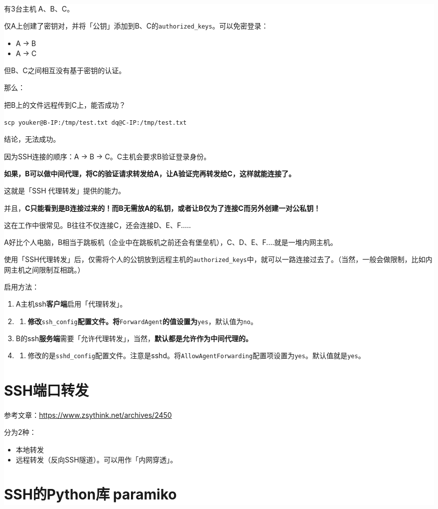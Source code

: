 有3台主机 A、B、C。

仅A上创建了密钥对，并将「公钥」添加到B、C的`authorized_keys`。可以免密登录：

- A -> B
- A -> C

但B、C之间相互没有基于密钥的认证。



那么：

把B上的文件远程传到C上，能否成功？

```
scp youker@B-IP:/tmp/test.txt dq@C-IP:/tmp/test.txt
```



结论，无法成功。

因为SSH连接的顺序：A -> B -> C。C主机会要求B验证登录身份。

**如果，B可以做中间代理，将C的验证请求转发给A，让A验证完再转发给C，这样就能连接了。**

这就是「SSH 代理转发」提供的能力。

并且，**C只能看到是B连接过来的！而B无需放A的私钥，或者让B仅为了连接C而另外创建一对公私钥！**



这在工作中很常见。B往往不仅连接C，还会连接D、E、F.....

A好比个人电脑，B相当于跳板机（企业中在跳板机之前还会有堡垒机），C、D、E、F....就是一堆内网主机。

使用「SSH代理转发」后，仅需将个人的公钥放到远程主机的`authorized_keys`中，就可以一路连接过去了。（当然，一般会做限制，比如内网主机之间限制互相跳。）



启用方法：

1. A主机ssh**客户端**启用「代理转发」。

1. 1. **修改**`ssh_config`**配置文件。将**`ForwardAgent`**的值设置为**`yes`，默认值为`no`。

1. B的ssh**服务端**需要「允许代理转发」，当然，**默认都是允许作为中间代理的。**

1. 1. 修改的是`sshd_config`配置文件。注意是sshd。将`AllowAgentForwarding`配置项设置为`yes`。默认值就是`yes`。



# SSH端口转发

参考文章：https://www.zsythink.net/archives/2450

分为2种：

- 本地转发
- 远程转发（反向SSH隧道）。可以用作「内网穿透」。



# SSH的Python库 paramiko
